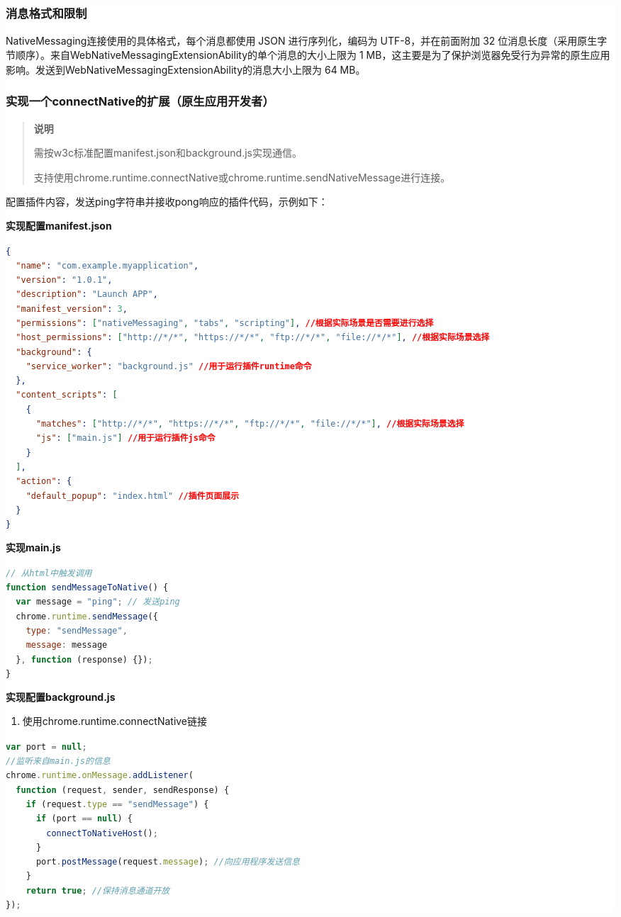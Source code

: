 ### 消息格式和限制
NativeMessaging连接使用的具体格式，每个消息都使用 JSON 进行序列化，编码为 UTF-8，并在前面附加 32 位消息长度（采用原生字节顺序）。来自WebNativeMessagingExtensionAbility的单个消息的大小上限为 1 MB，这主要是为了保护浏览器免受行为异常的原生应用影响。发送到WebNativeMessagingExtensionAbility的消息大小上限为 64 MB。

### 实现一个connectNative的扩展（原生应用开发者）
> **说明**
>
> 需按w3c标准配置manifest.json和background.js实现通信。
>
> 支持使用chrome.runtime.connectNative或chrome.runtime.sendNativeMessage进行连接。

配置插件内容，发送ping字符串并接收pong响应的插件代码，示例如下：

**实现配置manifest.json**

```json
{
  "name": "com.example.myapplication",
  "version": "1.0.1",
  "description": "Launch APP",
  "manifest_version": 3,
  "permissions": ["nativeMessaging", "tabs", "scripting"], //根据实际场景是否需要进行选择
  "host_permissions": ["http://*/*", "https://*/*", "ftp://*/*", "file://*/*"], //根据实际场景选择
  "background": {
    "service_worker": "background.js" //用于运行插件runtime命令
  },
  "content_scripts": [
    {
      "matches": ["http://*/*", "https://*/*", "ftp://*/*", "file://*/*"], //根据实际场景选择
      "js": ["main.js"] //用于运行插件js命令
    }
  ],
  "action": {
    "default_popup": "index.html" //插件页面展示
  }
}
```

**实现main.js**
```js
// 从html中触发调用
function sendMessageToNative() {
  var message = "ping"; // 发送ping
  chrome.runtime.sendMessage({
    type: "sendMessage",
    message: message
  }, function (response) {});
}
```
**实现配置background.js**

1. 使用chrome.runtime.connectNative链接
``` ts
var port = null;
//监听来自main.js的信息
chrome.runtime.onMessage.addListener(
  function (request, sender, sendResponse) {
    if (request.type == "sendMessage") {
      if (port == null) {
        connectToNativeHost();
      }
      port.postMessage(request.message); //向应用程序发送信息
    }
    return true; //保持消息通道开放
});
```